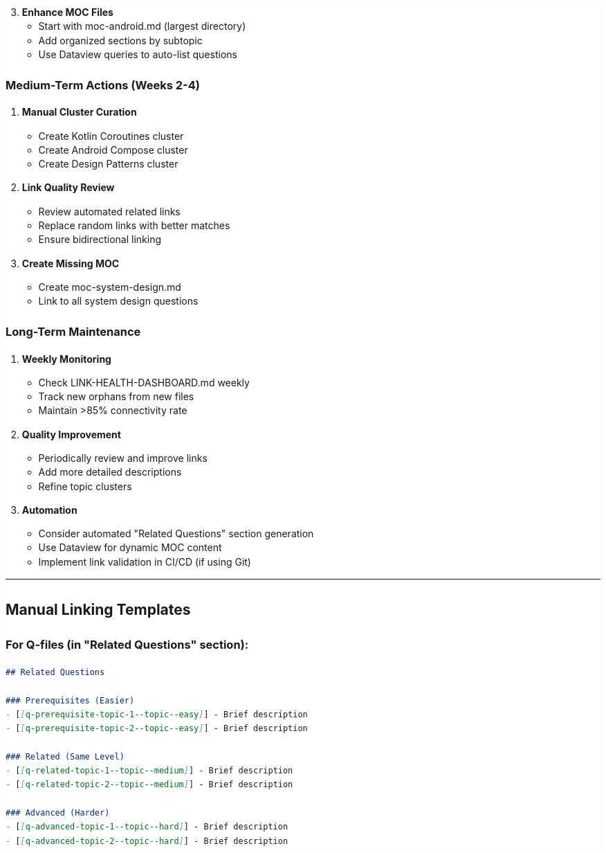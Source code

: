 3. **Enhance MOC Files**
   - Start with moc-android.md (largest directory)
   - Add organized sections by subtopic
   - Use Dataview queries to auto-list questions

### Medium-Term Actions (Weeks 2-4)
1. **Manual Cluster Curation**
   - Create Kotlin Coroutines cluster
   - Create Android Compose cluster
   - Create Design Patterns cluster

2. **Link Quality Review**
   - Review automated related links
   - Replace random links with better matches
   - Ensure bidirectional linking

3. **Create Missing MOC**
   - Create moc-system-design.md
   - Link to all system design questions

### Long-Term Maintenance
1. **Weekly Monitoring**
   - Check LINK-HEALTH-DASHBOARD.md weekly
   - Track new orphans from new files
   - Maintain >85% connectivity rate

2. **Quality Improvement**
   - Periodically review and improve links
   - Add more detailed descriptions
   - Refine topic clusters

3. **Automation**
   - Consider automated "Related Questions" section generation
   - Use Dataview for dynamic MOC content
   - Implement link validation in CI/CD (if using Git)

---

## Manual Linking Templates

### For Q-files (in "Related Questions" section):
```markdown
## Related Questions

### Prerequisites (Easier)
- [[q-prerequisite-topic-1--topic--easy]] - Brief description
- [[q-prerequisite-topic-2--topic--easy]] - Brief description

### Related (Same Level)
- [[q-related-topic-1--topic--medium]] - Brief description
- [[q-related-topic-2--topic--medium]] - Brief description

### Advanced (Harder)
- [[q-advanced-topic-1--topic--hard]] - Brief description
- [[q-advanced-topic-2--topic--hard]] - Brief description
```
